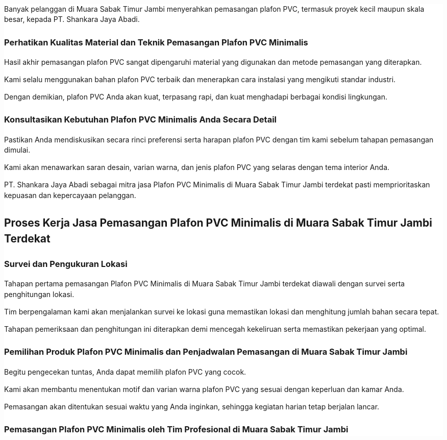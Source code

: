 Banyak pelanggan di Muara Sabak Timur Jambi menyerahkan pemasangan plafon PVC, termasuk proyek kecil maupun skala besar, kepada PT. Shankara Jaya Abadi.

### Perhatikan Kualitas Material dan Teknik Pemasangan Plafon PVC Minimalis

Hasil akhir pemasangan plafon PVC sangat dipengaruhi material yang digunakan dan metode pemasangan yang diterapkan.

Kami selalu menggunakan bahan plafon PVC terbaik dan menerapkan cara instalasi yang mengikuti standar industri.

Dengan demikian, plafon PVC Anda akan kuat, terpasang rapi, dan kuat menghadapi berbagai kondisi lingkungan.

### Konsultasikan Kebutuhan Plafon PVC Minimalis Anda Secara Detail

Pastikan Anda mendiskusikan secara rinci preferensi serta harapan plafon PVC dengan tim kami sebelum tahapan pemasangan dimulai.

Kami akan menawarkan saran desain, varian warna, dan jenis plafon PVC yang selaras dengan tema interior Anda.

PT. Shankara Jaya Abadi sebagai mitra jasa Plafon PVC Minimalis di Muara Sabak Timur Jambi terdekat pasti memprioritaskan kepuasan dan kepercayaan pelanggan.

## Proses Kerja Jasa Pemasangan Plafon PVC Minimalis di Muara Sabak Timur Jambi Terdekat

### Survei dan Pengukuran Lokasi

Tahapan pertama pemasangan Plafon PVC Minimalis di Muara Sabak Timur Jambi terdekat diawali dengan survei serta penghitungan lokasi.

Tim berpengalaman kami akan menjalankan survei ke lokasi guna memastikan lokasi dan menghitung jumlah bahan secara tepat.

Tahapan pemeriksaan dan penghitungan ini diterapkan demi mencegah kekeliruan serta memastikan pekerjaan yang optimal.

### Pemilihan Produk Plafon PVC Minimalis dan Penjadwalan Pemasangan di Muara Sabak Timur Jambi

Begitu pengecekan tuntas, Anda dapat memilih plafon PVC yang cocok.

Kami akan membantu menentukan motif dan varian warna plafon PVC yang sesuai dengan keperluan dan kamar Anda.

Pemasangan akan ditentukan sesuai waktu yang Anda inginkan, sehingga kegiatan harian tetap berjalan lancar.

### Pemasangan Plafon PVC Minimalis oleh Tim Profesional di Muara Sabak Timur Jambi
